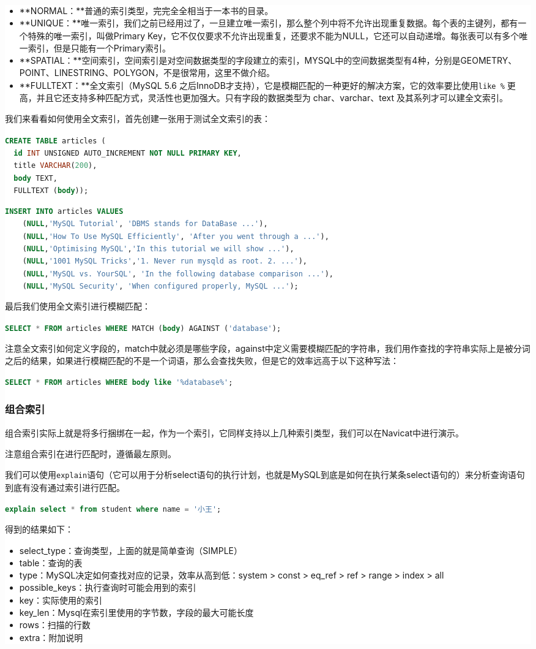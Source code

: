 * **NORMAL：**普通的索引类型，完完全全相当于一本书的目录。
* **UNIQUE：**唯一索引，我们之前已经用过了，一旦建立唯一索引，那么整个列中将不允许出现重复数据。每个表的主键列，都有一个特殊的唯一索引，叫做Primary
  Key，它不仅仅要求不允许出现重复，还要求不能为NULL，它还可以自动递增。每张表可以有多个唯一索引，但是只能有一个Primary索引。
* **SPATIAL：**空间索引，空间索引是对空间数据类型的字段建立的索引，MYSQL中的空间数据类型有4种，分别是GEOMETRY、POINT、LINESTRING、POLYGON，不是很常用，这里不做介绍。
* **FULLTEXT：**全文索引（MySQL 5.6 之后InnoDB才支持），它是模糊匹配的一种更好的解决方案，它的效率要比使用`like %`
  更高，并且它还支持多种匹配方式，灵活性也更加强大。只有字段的数据类型为 char、varchar、text 及其系列才可以建全文索引。

我们来看看如何使用全文索引，首先创建一张用于测试全文索引的表：

```sql
CREATE TABLE articles (
  id INT UNSIGNED AUTO_INCREMENT NOT NULL PRIMARY KEY,
  title VARCHAR(200),
  body TEXT,
  FULLTEXT (body));
```

```sql
INSERT INTO articles VALUES
	(NULL,'MySQL Tutorial', 'DBMS stands for DataBase ...'),
	(NULL,'How To Use MySQL Efficiently', 'After you went through a ...'),
	(NULL,'Optimising MySQL','In this tutorial we will show ...'),
	(NULL,'1001 MySQL Tricks','1. Never run mysqld as root. 2. ...'),
	(NULL,'MySQL vs. YourSQL', 'In the following database comparison ...'),
	(NULL,'MySQL Security', 'When configured properly, MySQL ...');
```

最后我们使用全文索引进行模糊匹配：

```sql
SELECT * FROM articles WHERE MATCH (body) AGAINST ('database');
```

注意全文索引如何定义字段的，match中就必须是哪些字段，against中定义需要模糊匹配的字符串，我们用作查找的字符串实际上是被分词之后的结果，如果进行模糊匹配的不是一个词语，那么会查找失败，但是它的效率远高于以下这种写法：

```sql
SELECT * FROM articles WHERE body like '%database%';
```

### 组合索引

组合索引实际上就是将多行捆绑在一起，作为一个索引，它同样支持以上几种索引类型，我们可以在Navicat中进行演示。

注意组合索引在进行匹配时，遵循最左原则。

我们可以使用`explain`语句（它可以用于分析select语句的执行计划，也就是MySQL到底是如何在执行某条select语句的）来分析查询语句到底有没有通过索引进行匹配。

```sql
explain select * from student where name = '小王';
```

得到的结果如下：

* select_type：查询类型，上面的就是简单查询（SIMPLE）
* table：查询的表
* type：MySQL决定如何查找对应的记录，效率从高到低：system > const > eq_ref > ref > range > index > all
* possible_keys：执行查询时可能会用到的索引
* key：实际使用的索引
* key_len：Mysql在索引里使用的字节数，字段的最大可能长度
* rows：扫描的行数
* extra：附加说明
